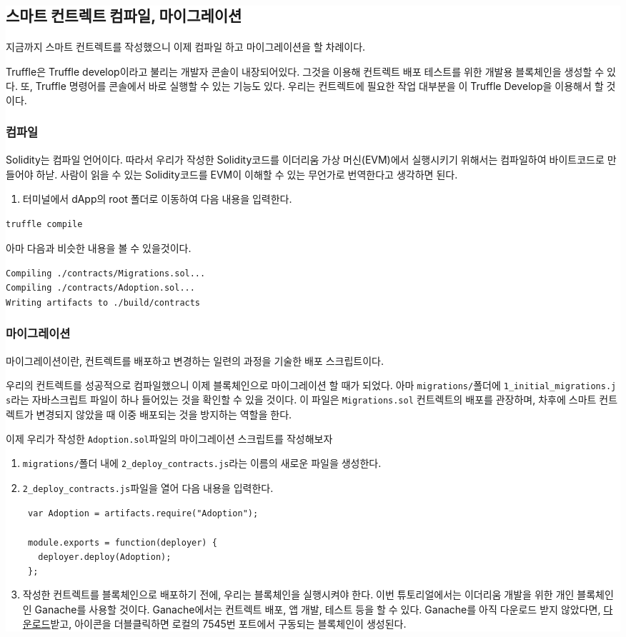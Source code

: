 
## 스마트 컨트렉트 컴파일, 마이그레이션

지금까지 스마트 컨트렉트를 작성했으니 이제 컴파일 하고 마이그레이션을 할 차례이다.

Truffle은 Truffle develop이라고 불리는 개발자 콘솔이 내장되어있다.
그것을 이용해 컨트렉트 배포 테스트를 위한 개발용 블록체인을 생성할 수 있다.
또, Truffle 명령어를 콘솔에서 바로 실행할 수 있는 기능도 있다.
우리는 컨트렉트에 필요한 작업 대부분을 이 Truffle Develop을 이용해서 할 것이다.

### 컴파일

Solidity는 컴파일 언어이다. 
따라서 우리가 작성한 Solidity코드를 이더리움 가상 머신(EVM)에서 실행시키기 위해서는 컴파일하여 바이트코드로 만들어야 하낟.
사람이 읽을 수 있는 Solidity코드를 EVM이 이해할 수 있는 무언가로 번역한다고 생각하면 된다.

1. 터미널에서 dApp의 root 폴더로 이동하여 다음 내용을 입력한다.

```
truffle compile
```

아마 다음과 비슷한 내용을 볼 수 있을것이다.

```
Compiling ./contracts/Migrations.sol...
Compiling ./contracts/Adoption.sol...
Writing artifacts to ./build/contracts
```

### 마이그레이션

마이그레이션이란, 컨트렉트를 배포하고 변경하는 일련의 과정을 기술한 배포 스크립트이다.

우리의 컨트렉트를 성공적으로 컴파일했으니 이제 블록체인으로 마이그레이션 할 때가 되었다.
아마 `migrations/`폴더에 `1_initial_migrations.js`라는 자바스크립트 파일이 하나 들어있는 것을 확인할 수 있을 것이다.
이 파일은 `Migrations.sol` 컨트렉트의 배포를 관장하며, 차후에 스마트 컨트렉트가 변경되지 않았을 때 이중 배포되는 것을 방지하는 역할을 한다.

이제 우리가 작성한 `Adoption.sol`파일의 마이그레이션 스크립트를 작성해보자

1. `migrations/`폴더 내에 `2_deploy_contracts.js`라는 이름의 새로운 파일을 생성한다.
2. `2_deploy_contracts.js`파일을 열어 다음 내용을 입력한다.

        var Adoption = artifacts.require("Adoption");
        
        module.exports = function(deployer) {
          deployer.deploy(Adoption);
        };

3. 작성한 컨트렉트를 블록체인으로 배포하기 전에, 우리는 블록체인을 실행시켜야 한다. 
이번 튜토리얼에서는 이더리움 개발을 위한 개인 블록체인인 Ganache를 사용할 것이다.
Ganache에서는 컨트렉트 배포, 앱 개발, 테스트 등을 할 수 있다.
Ganache를 아직 다운로드 받지 않았다면, [다운로드](https://truffleframework.com/ganache)받고,
아이콘을 더블클릭하면 로컬의 7545번 포트에서 구동되는 블록체인이 생성된다.
